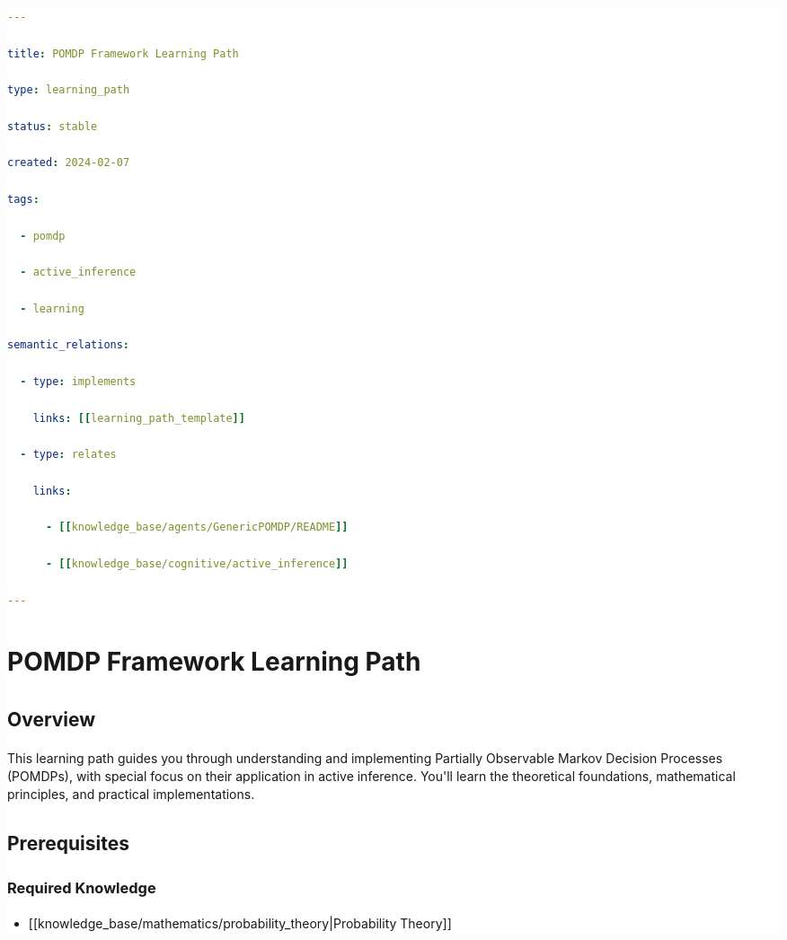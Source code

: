 ```yaml
---

title: POMDP Framework Learning Path

type: learning_path

status: stable

created: 2024-02-07

tags:

  - pomdp

  - active_inference

  - learning

semantic_relations:

  - type: implements

    links: [[learning_path_template]]

  - type: relates

    links:

      - [[knowledge_base/agents/GenericPOMDP/README]]

      - [[knowledge_base/cognitive/active_inference]]

---
```


# POMDP Framework Learning Path

## Overview

This learning path guides you through understanding and implementing Partially Observable Markov Decision Processes (POMDPs), with special focus on their application in active inference. You'll learn the theoretical foundations, mathematical principles, and practical implementations.

## Prerequisites

### Required Knowledge

- [[knowledge_base/mathematics/probability_theory|Probability Theory]]
